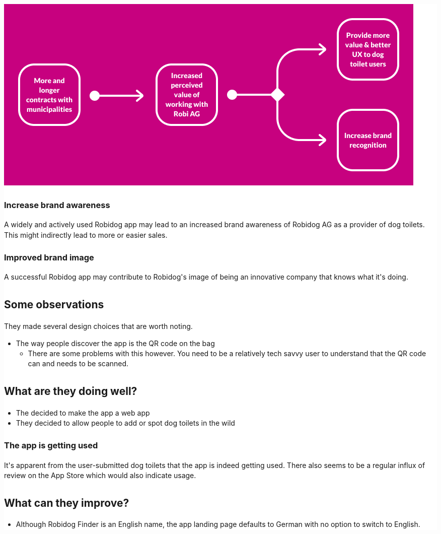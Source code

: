 ![Business Goals](business_goals.png)

### Increase brand awareness

A widely and actively used Robidog app may lead to an increased brand awareness of Robidog AG as a provider of dog toilets. This might indirectly lead to more or easier sales.

### Improved brand image

A successful Robidog app may contribute to Robidog's image of being an innovative company that knows what it's doing.

## Some observations

They made several design choices that are worth noting.

- The way people discover the app is the QR code on the bag
  - There are some problems with this however. You need to be a relatively tech savvy user to understand that the QR code can and needs to be scanned.

## What are they doing well?

- The decided to make the app a web app
- They decided to allow people to add or spot dog toilets in the wild

### The app is getting used

It's apparent from the user-submitted dog toilets that the app is indeed getting used. There also seems to be a regular influx of review on the App Store which would also indicate usage.

## What can they improve?

- Although Robidog Finder is an English name, the app landing page defaults to German with no option to switch to English.
